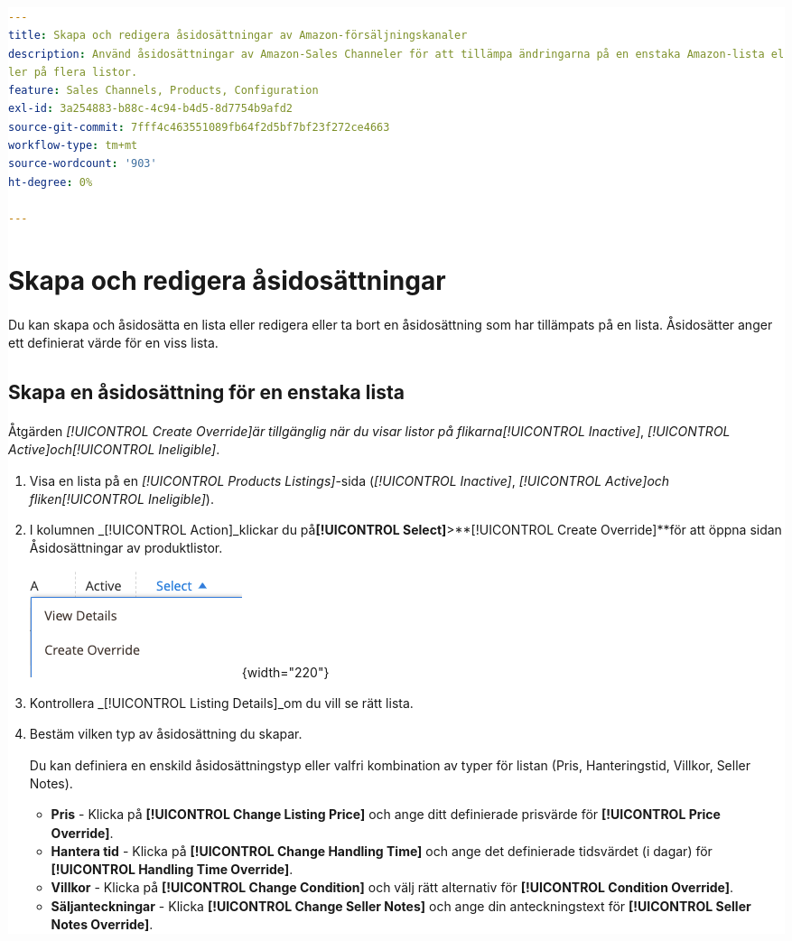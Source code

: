 ```yaml
---
title: Skapa och redigera åsidosättningar av Amazon-försäljningskanaler
description: Använd åsidosättningar av Amazon-Sales Channeler för att tillämpa ändringarna på en enstaka Amazon-lista eller på flera listor.
feature: Sales Channels, Products, Configuration
exl-id: 3a254883-b88c-4c94-b4d5-8d7754b9afd2
source-git-commit: 7fff4c463551089fb64f2d5bf7bf23f272ce4663
workflow-type: tm+mt
source-wordcount: '903'
ht-degree: 0%

---
```


# Skapa och redigera åsidosättningar

Du kan skapa och åsidosätta en lista eller redigera eller ta bort en åsidosättning som har tillämpats på en lista. Åsidosätter anger ett definierat värde för en viss lista.

## Skapa en åsidosättning för en enstaka lista

Åtgärden _[!UICONTROL Create Override]_är tillgänglig när du visar listor på flikarna_[!UICONTROL Inactive]_, _[!UICONTROL Active]_och_[!UICONTROL Ineligible]_.

1. Visa en lista på en _[!UICONTROL Products Listings]_-sida (_[!UICONTROL Inactive]_, _[!UICONTROL Active]_och fliken_[!UICONTROL Ineligible]_).

1. I kolumnen _[!UICONTROL Action]_klickar du på&#x200B;**[!UICONTROL Select]**>**[!UICONTROL Create Override]**för att öppna sidan Åsidosättningar av produktlistor.

   ![skapa åsidosättning av Amazon-lista](assets/amazon-select-create-override.png){width="220"}

1. Kontrollera _[!UICONTROL Listing Details]_om du vill se rätt lista.

1. Bestäm vilken typ av åsidosättning du skapar.

   Du kan definiera en enskild åsidosättningstyp eller valfri kombination av typer för listan (Pris, Hanteringstid, Villkor, Seller Notes).

   - **Pris** - Klicka på **[!UICONTROL Change Listing Price]** och ange ditt definierade prisvärde för **[!UICONTROL Price Override]**.
   - **Hantera tid** - Klicka på **[!UICONTROL Change Handling Time]** och ange det definierade tidsvärdet (i dagar) för **[!UICONTROL Handling Time Override]**.
   - **Villkor** - Klicka på **[!UICONTROL Change Condition]** och välj rätt alternativ för **[!UICONTROL Condition Override]**.
   - **Säljanteckningar** - Klicka **[!UICONTROL Change Seller Notes]** och ange din anteckningstext för **[!UICONTROL Seller Notes Override]**.
